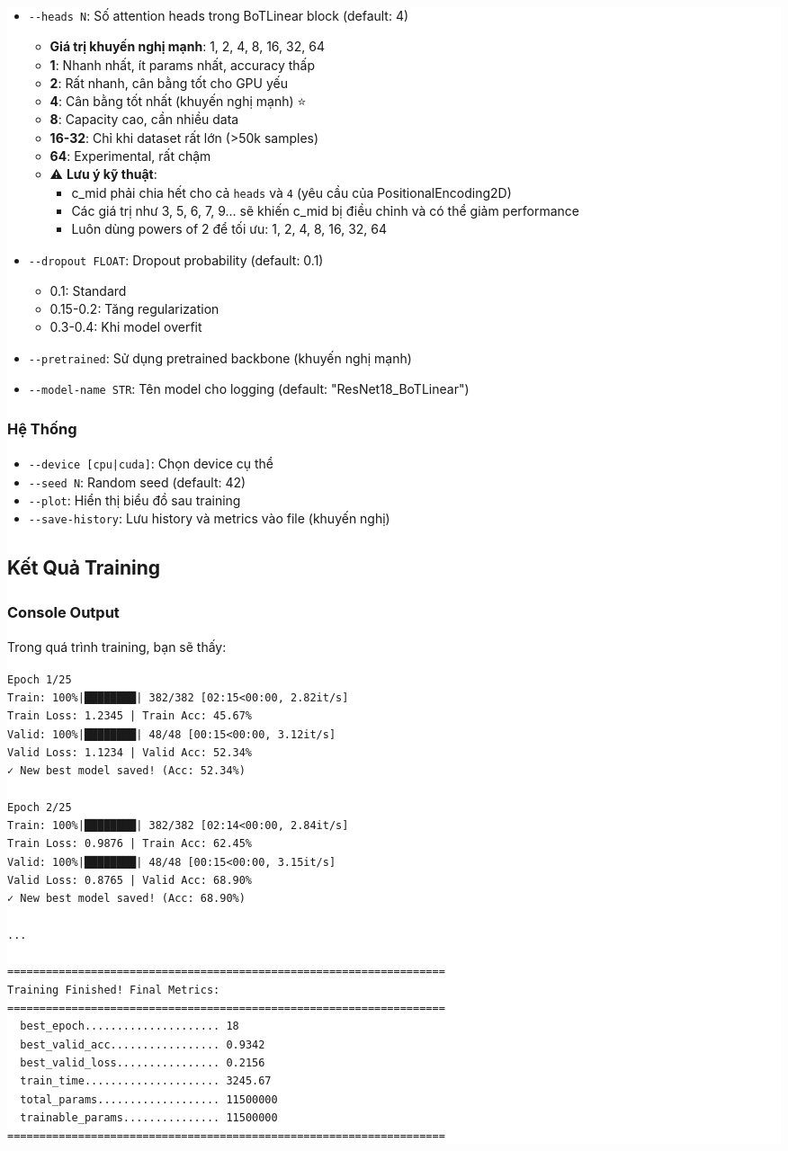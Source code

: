 - `--heads N`: Số attention heads trong BoTLinear block (default: 4)
  - **Giá trị khuyến nghị mạnh**: 1, 2, 4, 8, 16, 32, 64
  - **1**: Nhanh nhất, ít params nhất, accuracy thấp
  - **2**: Rất nhanh, cân bằng tốt cho GPU yếu
  - **4**: Cân bằng tốt nhất (khuyến nghị mạnh) ⭐
  - **8**: Capacity cao, cần nhiều data
  - **16-32**: Chỉ khi dataset rất lớn (>50k samples)
  - **64**: Experimental, rất chậm
  - ⚠️ **Lưu ý kỹ thuật**:
    - c_mid phải chia hết cho cả `heads` và `4` (yêu cầu của PositionalEncoding2D)
    - Các giá trị như 3, 5, 6, 7, 9... sẽ khiến c_mid bị điều chỉnh và có thể giảm performance
    - Luôn dùng powers of 2 để tối ưu: 1, 2, 4, 8, 16, 32, 64

- `--dropout FLOAT`: Dropout probability (default: 0.1)
  - 0.1: Standard
  - 0.15-0.2: Tăng regularization
  - 0.3-0.4: Khi model overfit

- `--pretrained`: Sử dụng pretrained backbone (khuyến nghị mạnh)

- `--model-name STR`: Tên model cho logging (default: "ResNet18_BoTLinear")

### Hệ Thống

- `--device [cpu|cuda]`: Chọn device cụ thể
- `--seed N`: Random seed (default: 42)
- `--plot`: Hiển thị biểu đồ sau training
- `--save-history`: Lưu history và metrics vào file (khuyến nghị)

## Kết Quả Training

### Console Output

Trong quá trình training, bạn sẽ thấy:

```text
Epoch 1/25
Train: 100%|████████| 382/382 [02:15<00:00, 2.82it/s]
Train Loss: 1.2345 | Train Acc: 45.67%
Valid: 100%|████████| 48/48 [00:15<00:00, 3.12it/s]
Valid Loss: 1.1234 | Valid Acc: 52.34%
✓ New best model saved! (Acc: 52.34%)

Epoch 2/25
Train: 100%|████████| 382/382 [02:14<00:00, 2.84it/s]
Train Loss: 0.9876 | Train Acc: 62.45%
Valid: 100%|████████| 48/48 [00:15<00:00, 3.15it/s]
Valid Loss: 0.8765 | Valid Acc: 68.90%
✓ New best model saved! (Acc: 68.90%)

...

====================================================================
Training Finished! Final Metrics:
====================================================================
  best_epoch..................... 18
  best_valid_acc................. 0.9342
  best_valid_loss................ 0.2156
  train_time..................... 3245.67
  total_params................... 11500000
  trainable_params............... 11500000
====================================================================
```
